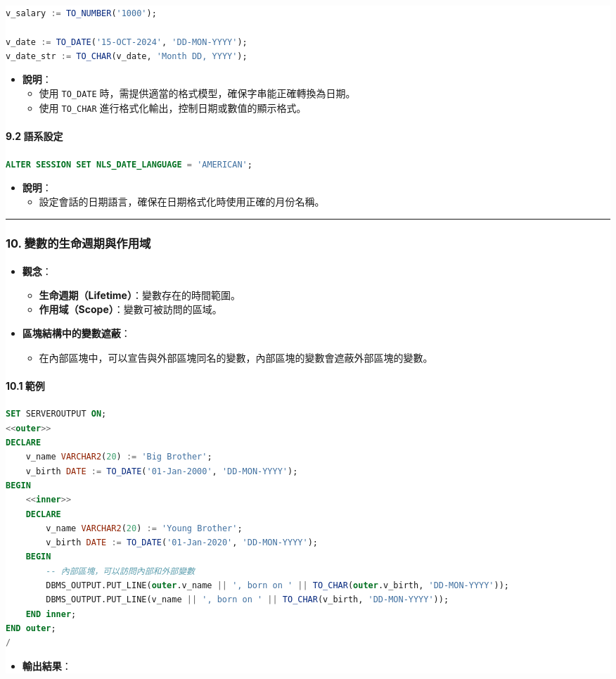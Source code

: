 ```sql
v_salary := TO_NUMBER('1000');

v_date := TO_DATE('15-OCT-2024', 'DD-MON-YYYY');
v_date_str := TO_CHAR(v_date, 'Month DD, YYYY');
```

- **說明**：
  - 使用 `TO_DATE` 時，需提供適當的格式模型，確保字串能正確轉換為日期。
  - 使用 `TO_CHAR` 進行格式化輸出，控制日期或數值的顯示格式。

#### 9.2 語系設定

```sql
ALTER SESSION SET NLS_DATE_LANGUAGE = 'AMERICAN';
```

- **說明**：
  - 設定會話的日期語言，確保在日期格式化時使用正確的月份名稱。

---

### 10. 變數的生命週期與作用域

- **觀念**：
  - **生命週期（Lifetime）**：變數存在的時間範圍。
  - **作用域（Scope）**：變數可被訪問的區域。

- **區塊結構中的變數遮蔽**：
  - 在內部區塊中，可以宣告與外部區塊同名的變數，內部區塊的變數會遮蔽外部區塊的變數。

#### 10.1 範例

```sql
SET SERVEROUTPUT ON;
<<outer>>
DECLARE
    v_name VARCHAR2(20) := 'Big Brother';
    v_birth DATE := TO_DATE('01-Jan-2000', 'DD-MON-YYYY');
BEGIN
    <<inner>>
    DECLARE
        v_name VARCHAR2(20) := 'Young Brother';
        v_birth DATE := TO_DATE('01-Jan-2020', 'DD-MON-YYYY');
    BEGIN
        -- 內部區塊，可以訪問內部和外部變數
        DBMS_OUTPUT.PUT_LINE(outer.v_name || ', born on ' || TO_CHAR(outer.v_birth, 'DD-MON-YYYY'));
        DBMS_OUTPUT.PUT_LINE(v_name || ', born on ' || TO_CHAR(v_birth, 'DD-MON-YYYY'));
    END inner;
END outer;
/
```

- **輸出結果**：
